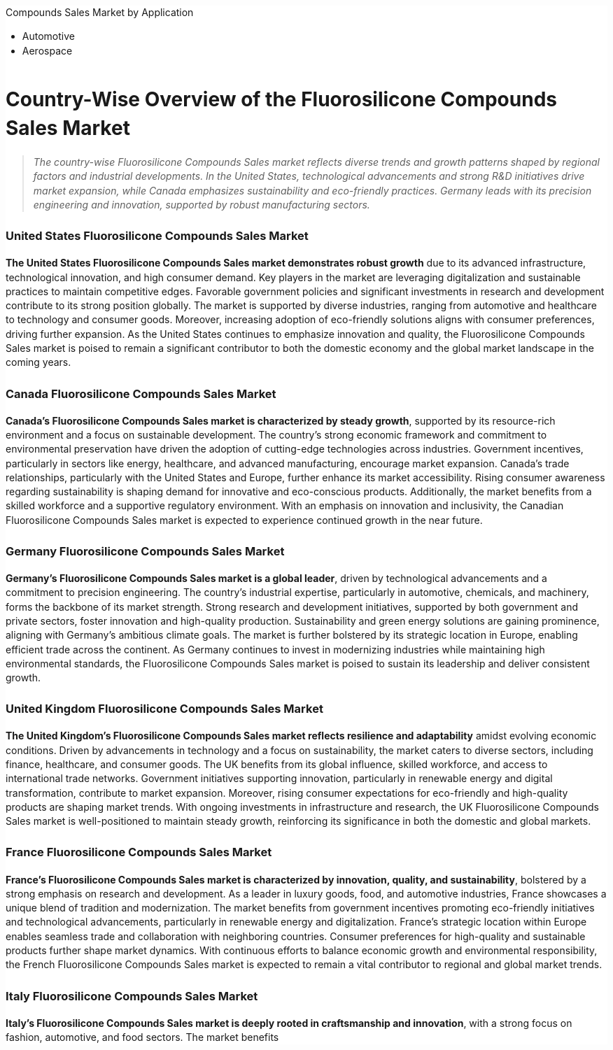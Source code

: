 Compounds Sales Market by Application</h3><ul><li>Automotive</li><li>Aerospace</li></ul><h1><span class="">Country-Wise Overview of the Fluorosilicone Compounds Sales Market<br /></span></h1><blockquote><p><em><span class="">The country-wise Fluorosilicone Compounds Sales market reflects diverse trends and growth patterns shaped by regional factors and industrial developments. In the United States, technological advancements and strong R&amp;D initiatives drive market expansion, while Canada emphasizes sustainability and eco-friendly practices. Germany leads with its precision engineering and innovation, supported by robust manufacturing sectors.</span></em></p></blockquote><h3><strong>United States Fluorosilicone Compounds Sales Market</strong></h3><p><strong>The United States Fluorosilicone Compounds Sales market demonstrates robust growth</strong> due to its advanced infrastructure, technological innovation, and high consumer demand. Key players in the market are leveraging digitalization and sustainable practices to maintain competitive edges. Favorable government policies and significant investments in research and development contribute to its strong position globally. The market is supported by diverse industries, ranging from automotive and healthcare to technology and consumer goods. Moreover, increasing adoption of eco-friendly solutions aligns with consumer preferences, driving further expansion. As the United States continues to emphasize innovation and quality, the Fluorosilicone Compounds Sales market is poised to remain a significant contributor to both the domestic economy and the global market landscape in the coming years.</p><h3><strong>Canada Fluorosilicone Compounds Sales Market</strong></h3><p><strong>Canada&rsquo;s Fluorosilicone Compounds Sales market is characterized by steady growth</strong>, supported by its resource-rich environment and a focus on sustainable development. The country&rsquo;s strong economic framework and commitment to environmental preservation have driven the adoption of cutting-edge technologies across industries. Government incentives, particularly in sectors like energy, healthcare, and advanced manufacturing, encourage market expansion. Canada&rsquo;s trade relationships, particularly with the United States and Europe, further enhance its market accessibility. Rising consumer awareness regarding sustainability is shaping demand for innovative and eco-conscious products. Additionally, the market benefits from a skilled workforce and a supportive regulatory environment. With an emphasis on innovation and inclusivity, the Canadian Fluorosilicone Compounds Sales market is expected to experience continued growth in the near future.</p><h3><strong>Germany Fluorosilicone Compounds Sales Market</strong></h3><p><strong>Germany&rsquo;s Fluorosilicone Compounds Sales market is a global leader</strong>, driven by technological advancements and a commitment to precision engineering. The country&rsquo;s industrial expertise, particularly in automotive, chemicals, and machinery, forms the backbone of its market strength. Strong research and development initiatives, supported by both government and private sectors, foster innovation and high-quality production. Sustainability and green energy solutions are gaining prominence, aligning with Germany&rsquo;s ambitious climate goals. The market is further bolstered by its strategic location in Europe, enabling efficient trade across the continent. As Germany continues to invest in modernizing industries while maintaining high environmental standards, the Fluorosilicone Compounds Sales market is poised to sustain its leadership and deliver consistent growth.</p><h3><strong>United Kingdom Fluorosilicone Compounds Sales Market</strong></h3><p><strong>The United Kingdom&rsquo;s Fluorosilicone Compounds Sales market reflects resilience and adaptability</strong> amidst evolving economic conditions. Driven by advancements in technology and a focus on sustainability, the market caters to diverse sectors, including finance, healthcare, and consumer goods. The UK benefits from its global influence, skilled workforce, and access to international trade networks. Government initiatives supporting innovation, particularly in renewable energy and digital transformation, contribute to market expansion. Moreover, rising consumer expectations for eco-friendly and high-quality products are shaping market trends. With ongoing investments in infrastructure and research, the UK Fluorosilicone Compounds Sales market is well-positioned to maintain steady growth, reinforcing its significance in both the domestic and global markets.</p><h3><strong>France Fluorosilicone Compounds Sales Market</strong></h3><p><strong>France&rsquo;s Fluorosilicone Compounds Sales market is characterized by innovation, quality, and sustainability</strong>, bolstered by a strong emphasis on research and development. As a leader in luxury goods, food, and automotive industries, France showcases a unique blend of tradition and modernization. The market benefits from government incentives promoting eco-friendly initiatives and technological advancements, particularly in renewable energy and digitalization. France&rsquo;s strategic location within Europe enables seamless trade and collaboration with neighboring countries. Consumer preferences for high-quality and sustainable products further shape market dynamics. With continuous efforts to balance economic growth and environmental responsibility, the French Fluorosilicone Compounds Sales market is expected to remain a vital contributor to regional and global market trends.</p><h3><strong>Italy Fluorosilicone Compounds Sales Market</strong></h3><p><strong>Italy&rsquo;s Fluorosilicone Compounds Sales market is deeply rooted in craftsmanship and innovation</strong>, with a strong focus on fashion, automotive, and food sectors. The market benefits